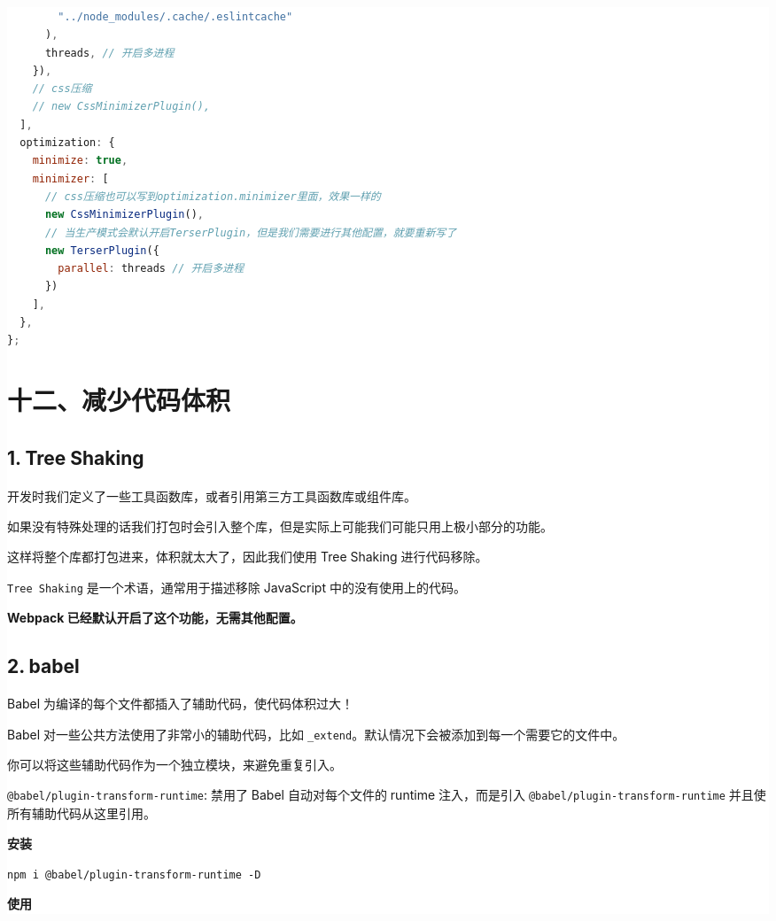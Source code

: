 ```js
        "../node_modules/.cache/.eslintcache"
      ),
      threads, // 开启多进程
    }),
    // css压缩
    // new CssMinimizerPlugin(),
  ],
  optimization: {
    minimize: true,
    minimizer: [
      // css压缩也可以写到optimization.minimizer里面，效果一样的
      new CssMinimizerPlugin(),
      // 当生产模式会默认开启TerserPlugin，但是我们需要进行其他配置，就要重新写了
      new TerserPlugin({
        parallel: threads // 开启多进程
      })
    ],
  },
};
```

# 十二、减少代码体积

## 1. Tree Shaking

开发时我们定义了一些工具函数库，或者引用第三方工具函数库或组件库。

如果没有特殊处理的话我们打包时会引入整个库，但是实际上可能我们可能只用上极小部分的功能。

这样将整个库都打包进来，体积就太大了，因此我们使用 Tree Shaking 进行代码移除。

`Tree Shaking` 是一个术语，通常用于描述移除 JavaScript 中的没有使用上的代码。

**Webpack 已经默认开启了这个功能，无需其他配置。**

## 2. babel

Babel 为编译的每个文件都插入了辅助代码，使代码体积过大！

Babel 对一些公共方法使用了非常小的辅助代码，比如 `_extend`。默认情况下会被添加到每一个需要它的文件中。

你可以将这些辅助代码作为一个独立模块，来避免重复引入。

`@babel/plugin-transform-runtime`: 禁用了 Babel 自动对每个文件的 runtime 注入，而是引入 `@babel/plugin-transform-runtime` 并且使所有辅助代码从这里引用。

**安装**

```
npm i @babel/plugin-transform-runtime -D
```

**使用**
